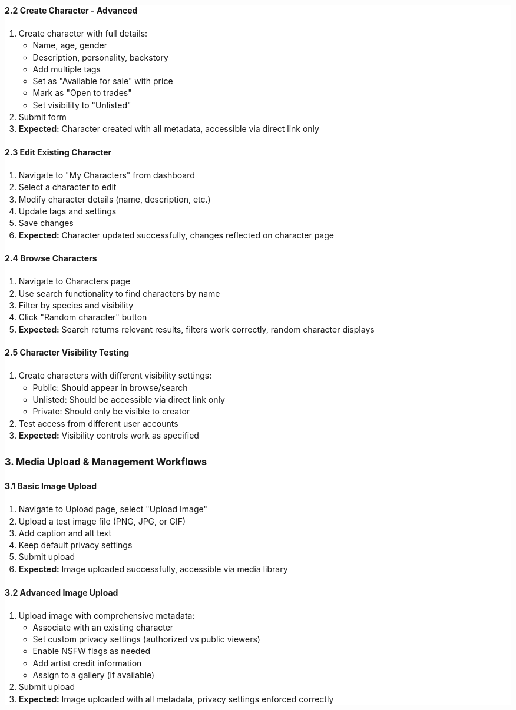 #### 2.2 Create Character - Advanced

1. Create character with full details:
   - Name, age, gender
   - Description, personality, backstory
   - Add multiple tags
   - Set as "Available for sale" with price
   - Mark as "Open to trades"
   - Set visibility to "Unlisted"
2. Submit form
3. **Expected:** Character created with all metadata, accessible via direct link only

#### 2.3 Edit Existing Character

1. Navigate to "My Characters" from dashboard
2. Select a character to edit
3. Modify character details (name, description, etc.)
4. Update tags and settings
5. Save changes
6. **Expected:** Character updated successfully, changes reflected on character page

#### 2.4 Browse Characters

1. Navigate to Characters page
2. Use search functionality to find characters by name
3. Filter by species and visibility
4. Click "Random character" button
5. **Expected:** Search returns relevant results, filters work correctly, random character displays

#### 2.5 Character Visibility Testing

1. Create characters with different visibility settings:
   - Public: Should appear in browse/search
   - Unlisted: Should be accessible via direct link only
   - Private: Should only be visible to creator
2. Test access from different user accounts
3. **Expected:** Visibility controls work as specified

### 3. Media Upload & Management Workflows

#### 3.1 Basic Image Upload

1. Navigate to Upload page, select "Upload Image"
2. Upload a test image file (PNG, JPG, or GIF)
3. Add caption and alt text
4. Keep default privacy settings
5. Submit upload
6. **Expected:** Image uploaded successfully, accessible via media library

#### 3.2 Advanced Image Upload

1. Upload image with comprehensive metadata:
   - Associate with an existing character
   - Set custom privacy settings (authorized vs public viewers)
   - Enable NSFW flags as needed
   - Add artist credit information
   - Assign to a gallery (if available)
2. Submit upload
3. **Expected:** Image uploaded with all metadata, privacy settings enforced correctly
